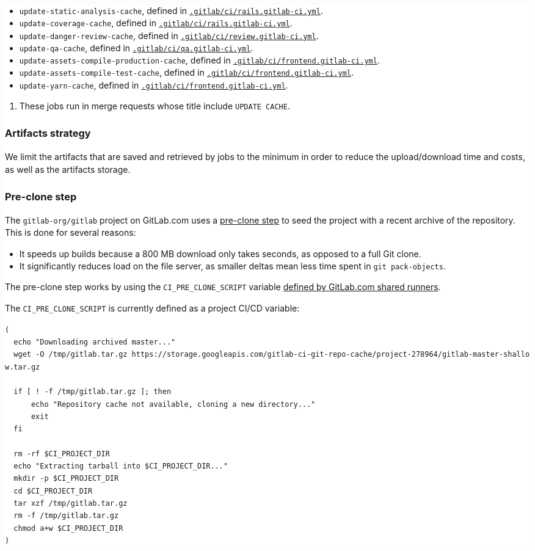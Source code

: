    - `update-static-analysis-cache`, defined in [`.gitlab/ci/rails.gitlab-ci.yml`](https://gitlab.com/gitlab-org/gitlab/blob/master/.gitlab/ci/rails.gitlab-ci.yml).
   - `update-coverage-cache`, defined in [`.gitlab/ci/rails.gitlab-ci.yml`](https://gitlab.com/gitlab-org/gitlab/blob/master/.gitlab/ci/rails.gitlab-ci.yml).
   - `update-danger-review-cache`, defined in [`.gitlab/ci/review.gitlab-ci.yml`](https://gitlab.com/gitlab-org/gitlab/blob/master/.gitlab/ci/review.gitlab-ci.yml).
   - `update-qa-cache`, defined in [`.gitlab/ci/qa.gitlab-ci.yml`](https://gitlab.com/gitlab-org/gitlab/blob/master/.gitlab/ci/qa.gitlab-ci.yml).
   - `update-assets-compile-production-cache`, defined in [`.gitlab/ci/frontend.gitlab-ci.yml`](https://gitlab.com/gitlab-org/gitlab/blob/master/.gitlab/ci/frontend.gitlab-ci.yml).
   - `update-assets-compile-test-cache`, defined in [`.gitlab/ci/frontend.gitlab-ci.yml`](https://gitlab.com/gitlab-org/gitlab/blob/master/.gitlab/ci/frontend.gitlab-ci.yml).
   - `update-yarn-cache`, defined in [`.gitlab/ci/frontend.gitlab-ci.yml`](https://gitlab.com/gitlab-org/gitlab/blob/master/.gitlab/ci/frontend.gitlab-ci.yml).
1. These jobs run in merge requests whose title include `UPDATE CACHE`.

### Artifacts strategy

We limit the artifacts that are saved and retrieved by jobs to the minimum in order to reduce the upload/download time and costs, as well as the artifacts storage.

### Pre-clone step

The `gitlab-org/gitlab` project on GitLab.com uses a [pre-clone step](https://gitlab.com/gitlab-org/gitlab/-/issues/39134)
to seed the project with a recent archive of the repository. This is done for
several reasons:

- It speeds up builds because a 800 MB download only takes seconds, as opposed to a full Git clone.
- It significantly reduces load on the file server, as smaller deltas mean less time spent in `git pack-objects`.

The pre-clone step works by using the `CI_PRE_CLONE_SCRIPT` variable
[defined by GitLab.com shared runners](../user/gitlab_com/index.md#pre-clone-script).

The `CI_PRE_CLONE_SCRIPT` is currently defined as a project CI/CD variable:

```shell
(
  echo "Downloading archived master..."
  wget -O /tmp/gitlab.tar.gz https://storage.googleapis.com/gitlab-ci-git-repo-cache/project-278964/gitlab-master-shallow.tar.gz
  
  if [ ! -f /tmp/gitlab.tar.gz ]; then
      echo "Repository cache not available, cloning a new directory..."
      exit
  fi
  
  rm -rf $CI_PROJECT_DIR
  echo "Extracting tarball into $CI_PROJECT_DIR..."
  mkdir -p $CI_PROJECT_DIR
  cd $CI_PROJECT_DIR
  tar xzf /tmp/gitlab.tar.gz
  rm -f /tmp/gitlab.tar.gz
  chmod a+w $CI_PROJECT_DIR
)
```
